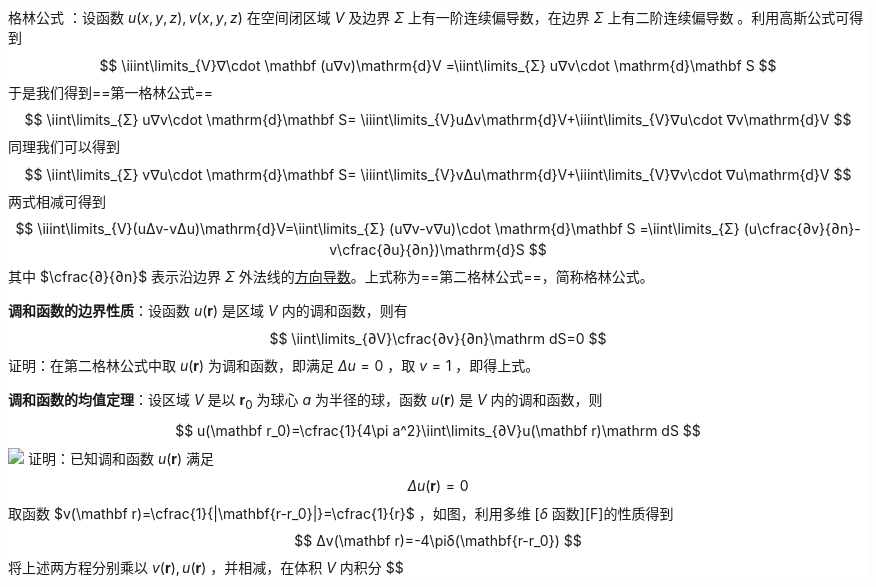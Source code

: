 [^cos]: 方向向量与坐标轴的夹角 $α,β,γ$ 称为方向角，$\cosα,\cosβ,\cosγ$  称为方向向量的方向余弦。

<kbd>格林公式</kbd> ：设函数 $u(x,y,z), v(x,y,z)$ 在空间闭区域 $V$ 及边界 $Σ$ 上有一阶连续偏导数，在边界 $Σ$ 上有二阶连续偏导数 。利用高斯公式可得到 
$$
\iiint\limits_{V}∇\cdot \mathbf (u∇v)\mathrm{d}V
=\iint\limits_{Σ} u∇v\cdot \mathrm{d}\mathbf S
$$
于是我们得到==第一格林公式==
$$
\iint\limits_{Σ} u∇v\cdot \mathrm{d}\mathbf S=
\iiint\limits_{V}uΔv\mathrm{d}V+\iiint\limits_{V}∇u\cdot ∇v\mathrm{d}V
$$
同理我们可以得到
$$
\iint\limits_{Σ} v∇u\cdot \mathrm{d}\mathbf S=
\iiint\limits_{V}vΔu\mathrm{d}V+\iiint\limits_{V}∇v\cdot ∇u\mathrm{d}V
$$
两式相减可得到
$$
\iiint\limits_{V}(uΔv-vΔu)\mathrm{d}V=\iint\limits_{Σ} (u∇v-v∇u)\cdot \mathrm{d}\mathbf S
=\iint\limits_{Σ} (u\cfrac{∂v}{∂n}-v\cfrac{∂u}{∂n})\mathrm{d}S
$$
其中 $\cfrac{∂}{∂n}$  表示沿边界 $Σ$ 外法线的[方向导数](https://blog.csdn.net/qq_41518277/article/details/89761069)。上式称为==第二格林公式==，简称格林公式。

**调和函数的边界性质**：设函数 $u(\mathbf r)$ 是区域 $V$ 内的调和函数，则有
$$
\iint\limits_{∂V}\cfrac{∂v}{∂n}\mathrm dS=0
$$
证明：在第二格林公式中取 $u(\mathbf r)$ 为调和函数，即满足 $Δu=0$ ，取 $v=1$ ，即得上式。

**调和函数的均值定理**：设区域 $V$ 是以 $\mathbf r_0$ 为球心 $a$ 为半径的球，函数 $u(\mathbf r)$ 是 $V$ 内的调和函数，则
$$
u(\mathbf r_0)=\cfrac{1}{4\pi a^2}\iint\limits_{∂V}u(\mathbf r)\mathrm dS
$$
![](https://img-blog.csdnimg.cn/20200612154640492.PNG)
证明：已知调和函数 $u(\mathbf r)$ 满足 
$$
Δu(\mathbf r)=0
$$
取函数 $v(\mathbf r)=\cfrac{1}{|\mathbf{r-r_0}|}=\cfrac{1}{r}$ ，如图，利用多维 [$δ$ 函数][F]的性质得到
$$
Δv(\mathbf r)=-4\piδ(\mathbf{r-r_0})
$$
 将上述两方程分别乘以 $v(\mathbf r),u(\mathbf r)$ ，并相减，在体积 $V$ 内积分
$$


[^D]: 若函数 $f(x)$ 在区间 $D$ 上满足：
[math]: https://blog.csdn.net/qq_41518277/article/details/89761069
[F]: https://blog.csdn.net/qq_41518277/article/details/97121991
[^F2]: 这里要用到拉普拉斯变换得到的两个公式
[^L]: 这里用到拉普拉斯反演公式
[^sr]: 立体角：常用字母 $Ω$ 表示。以观测点为球心，构造一个单位球面；任意物体投影到该单位球面上的投影面积，即为该物体相对于该观测点的立体角。 因此，立体角是单位球面上的一块面积，这和“平面角是单位圆上的一段弧长”类似。